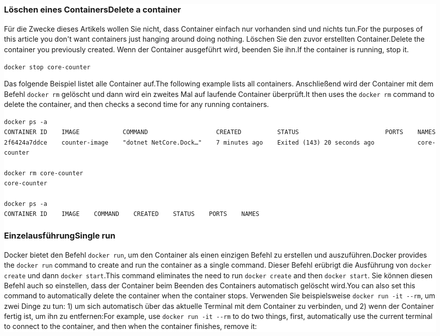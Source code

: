 ### <a name="delete-a-container"></a><span data-ttu-id="143e8-210">Löschen eines Containers</span><span class="sxs-lookup"><span data-stu-id="143e8-210">Delete a container</span></span>

<span data-ttu-id="143e8-211">Für die Zwecke dieses Artikels wollen Sie nicht, dass Container einfach nur vorhanden sind und nichts tun.</span><span class="sxs-lookup"><span data-stu-id="143e8-211">For the purposes of this article you don't want containers just hanging around doing nothing.</span></span> <span data-ttu-id="143e8-212">Löschen Sie den zuvor erstellten Container.</span><span class="sxs-lookup"><span data-stu-id="143e8-212">Delete the container you previously created.</span></span> <span data-ttu-id="143e8-213">Wenn der Container ausgeführt wird, beenden Sie ihn.</span><span class="sxs-lookup"><span data-stu-id="143e8-213">If the container is running, stop it.</span></span>

```console
docker stop core-counter
```

<span data-ttu-id="143e8-214">Das folgende Beispiel listet alle Container auf.</span><span class="sxs-lookup"><span data-stu-id="143e8-214">The following example lists all containers.</span></span> <span data-ttu-id="143e8-215">Anschließend wird der Container mit dem Befehl `docker rm` gelöscht und dann wird ein zweites Mal auf laufende Container überprüft.</span><span class="sxs-lookup"><span data-stu-id="143e8-215">It then uses the `docker rm` command to delete the container, and then checks a second time for any running containers.</span></span>

```console
docker ps -a
CONTAINER ID    IMAGE            COMMAND                   CREATED          STATUS                        PORTS    NAMES
2f6424a7ddce    counter-image    "dotnet NetCore.Dock…"    7 minutes ago    Exited (143) 20 seconds ago            core-counter

docker rm core-counter
core-counter

docker ps -a
CONTAINER ID    IMAGE    COMMAND    CREATED    STATUS    PORTS    NAMES
```

### <a name="single-run"></a><span data-ttu-id="143e8-216">Einzelausführung</span><span class="sxs-lookup"><span data-stu-id="143e8-216">Single run</span></span>

<span data-ttu-id="143e8-217">Docker bietet den Befehl `docker run`, um den Container als einen einzigen Befehl zu erstellen und auszuführen.</span><span class="sxs-lookup"><span data-stu-id="143e8-217">Docker provides the `docker run` command to create and run the container as a single command.</span></span> <span data-ttu-id="143e8-218">Dieser Befehl erübrigt die Ausführung von `docker create` und dann `docker start`.</span><span class="sxs-lookup"><span data-stu-id="143e8-218">This command eliminates the need to run `docker create` and then `docker start`.</span></span> <span data-ttu-id="143e8-219">Sie können diesen Befehl auch so einstellen, dass der Container beim Beenden des Containers automatisch gelöscht wird.</span><span class="sxs-lookup"><span data-stu-id="143e8-219">You can also set this command to automatically delete the container when the container stops.</span></span> <span data-ttu-id="143e8-220">Verwenden Sie beispielsweise `docker run -it --rm`, um zwei Dinge zu tun: 1) um sich automatisch über das aktuelle Terminal mit dem Container zu verbinden, und 2) wenn der Container fertig ist, um ihn zu entfernen:</span><span class="sxs-lookup"><span data-stu-id="143e8-220">For example, use `docker run -it --rm` to do two things, first, automatically use the current terminal to connect to the container, and then when the container finishes, remove it:</span></span>
